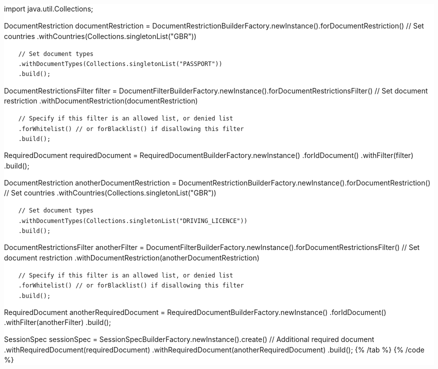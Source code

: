 import java.util.Collections;

DocumentRestriction documentRestriction = DocumentRestrictionBuilderFactory.newInstance().forDocumentRestriction()
        // Set countries
        .withCountries(Collections.singletonList("GBR"))

        // Set document types
        .withDocumentTypes(Collections.singletonList("PASSPORT"))
        .build();

DocumentRestrictionsFilter filter = DocumentFilterBuilderFactory.newInstance().forDocumentRestrictionsFilter()
        // Set document restriction
        .withDocumentRestriction(documentRestriction)

        // Specify if this filter is an allowed list, or denied list
        .forWhitelist() // or forBlacklist() if disallowing this filter
        .build();

RequiredDocument requiredDocument = RequiredDocumentBuilderFactory.newInstance()
        .forIdDocument()
        .withFilter(filter)
        .build();

DocumentRestriction anotherDocumentRestriction = DocumentRestrictionBuilderFactory.newInstance().forDocumentRestriction()
        // Set countries
        .withCountries(Collections.singletonList("GBR"))

        // Set document types
        .withDocumentTypes(Collections.singletonList("DRIVING_LICENCE"))
        .build();

DocumentRestrictionsFilter anotherFilter = DocumentFilterBuilderFactory.newInstance().forDocumentRestrictionsFilter()
        // Set document restriction
        .withDocumentRestriction(anotherDocumentRestriction)

        // Specify if this filter is an allowed list, or denied list
        .forWhitelist() // or forBlacklist() if disallowing this filter
        .build();

RequiredDocument anotherRequiredDocument = RequiredDocumentBuilderFactory.newInstance()
        .forIdDocument()
        .withFilter(anotherFilter)
        .build();

SessionSpec sessionSpec = SessionSpecBuilderFactory.newInstance().create()
        // Additional required document
        .withRequiredDocument(requiredDocument)
        .withRequiredDocument(anotherRequiredDocument)
        .build();
{% /tab %}
{% /code %}